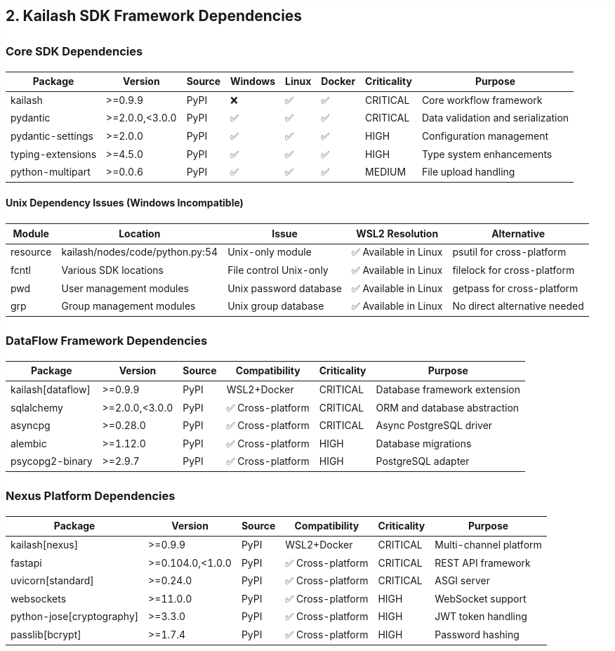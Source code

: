 ## 2. Kailash SDK Framework Dependencies

### Core SDK Dependencies
| Package | Version | Source | Windows | Linux | Docker | Criticality | Purpose |
|---------|---------|--------|---------|--------|---------|-------------|---------|
| kailash | >=0.9.9 | PyPI | ❌ | ✅ | ✅ | CRITICAL | Core workflow framework |
| pydantic | >=2.0.0,<3.0.0 | PyPI | ✅ | ✅ | ✅ | CRITICAL | Data validation and serialization |
| pydantic-settings | >=2.0.0 | PyPI | ✅ | ✅ | ✅ | HIGH | Configuration management |
| typing-extensions | >=4.5.0 | PyPI | ✅ | ✅ | ✅ | HIGH | Type system enhancements |
| python-multipart | >=0.0.6 | PyPI | ✅ | ✅ | ✅ | MEDIUM | File upload handling |

#### Unix Dependency Issues (Windows Incompatible)
| Module | Location | Issue | WSL2 Resolution | Alternative |
|--------|----------|-------|-----------------|-------------|
| resource | kailash/nodes/code/python.py:54 | Unix-only module | ✅ Available in Linux | psutil for cross-platform |
| fcntl | Various SDK locations | File control Unix-only | ✅ Available in Linux | filelock for cross-platform |
| pwd | User management modules | Unix password database | ✅ Available in Linux | getpass for cross-platform |
| grp | Group management modules | Unix group database | ✅ Available in Linux | No direct alternative needed |

### DataFlow Framework Dependencies
| Package | Version | Source | Compatibility | Criticality | Purpose |
|---------|---------|--------|---------------|-------------|---------|
| kailash[dataflow] | >=0.9.9 | PyPI | WSL2+Docker | CRITICAL | Database framework extension |
| sqlalchemy | >=2.0.0,<3.0.0 | PyPI | ✅ Cross-platform | CRITICAL | ORM and database abstraction |
| asyncpg | >=0.28.0 | PyPI | ✅ Cross-platform | CRITICAL | Async PostgreSQL driver |
| alembic | >=1.12.0 | PyPI | ✅ Cross-platform | HIGH | Database migrations |
| psycopg2-binary | >=2.9.7 | PyPI | ✅ Cross-platform | HIGH | PostgreSQL adapter |

### Nexus Platform Dependencies
| Package | Version | Source | Compatibility | Criticality | Purpose |
|---------|---------|--------|---------------|-------------|---------|
| kailash[nexus] | >=0.9.9 | PyPI | WSL2+Docker | CRITICAL | Multi-channel platform |
| fastapi | >=0.104.0,<1.0.0 | PyPI | ✅ Cross-platform | CRITICAL | REST API framework |
| uvicorn[standard] | >=0.24.0 | PyPI | ✅ Cross-platform | CRITICAL | ASGI server |
| websockets | >=11.0.0 | PyPI | ✅ Cross-platform | HIGH | WebSocket support |
| python-jose[cryptography] | >=3.3.0 | PyPI | ✅ Cross-platform | HIGH | JWT token handling |
| passlib[bcrypt] | >=1.7.4 | PyPI | ✅ Cross-platform | HIGH | Password hashing |
